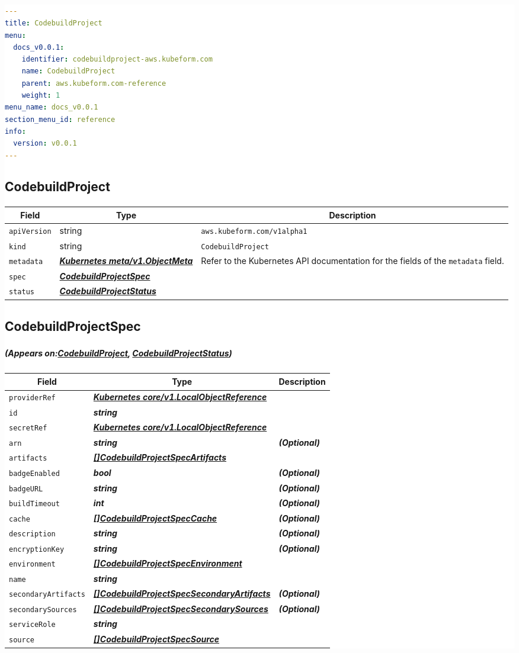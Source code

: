 ```yaml
---
title: CodebuildProject
menu:
  docs_v0.0.1:
    identifier: codebuildproject-aws.kubeform.com
    name: CodebuildProject
    parent: aws.kubeform.com-reference
    weight: 1
menu_name: docs_v0.0.1
section_menu_id: reference
info:
  version: v0.0.1
---
```


## CodebuildProject
| Field | Type | Description |
| ------ | ----- | ----------- |
| `apiVersion` | string | `aws.kubeform.com/v1alpha1` |
|    `kind` | string | `CodebuildProject` |
| `metadata` | ***[Kubernetes meta/v1.ObjectMeta](https://kubernetes.io/docs/reference/generated/kubernetes-api/v1.13/#objectmeta-v1-meta)***|Refer to the Kubernetes API documentation for the fields of the `metadata` field.|
| `spec` | ***[CodebuildProjectSpec](#CodebuildProjectSpec)***||
| `status` | ***[CodebuildProjectStatus](#CodebuildProjectStatus)***||
## CodebuildProjectSpec
##### (Appears on:[CodebuildProject](#CodebuildProject), [CodebuildProjectStatus](#CodebuildProjectStatus))
| Field | Type | Description |
| ------ | ----- | ----------- |
| `providerRef` | ***[Kubernetes core/v1.LocalObjectReference](https://kubernetes.io/docs/reference/generated/kubernetes-api/v1.13/#localobjectreference-v1-core)***||
| `id` | ***string***||
| `secretRef` | ***[Kubernetes core/v1.LocalObjectReference](https://kubernetes.io/docs/reference/generated/kubernetes-api/v1.13/#localobjectreference-v1-core)***||
| `arn` | ***string***| ***(Optional)*** |
| `artifacts` | ***[[]CodebuildProjectSpecArtifacts](#CodebuildProjectSpecArtifacts)***||
| `badgeEnabled` | ***bool***| ***(Optional)*** |
| `badgeURL` | ***string***| ***(Optional)*** |
| `buildTimeout` | ***int***| ***(Optional)*** |
| `cache` | ***[[]CodebuildProjectSpecCache](#CodebuildProjectSpecCache)***| ***(Optional)*** |
| `description` | ***string***| ***(Optional)*** |
| `encryptionKey` | ***string***| ***(Optional)*** |
| `environment` | ***[[]CodebuildProjectSpecEnvironment](#CodebuildProjectSpecEnvironment)***||
| `name` | ***string***||
| `secondaryArtifacts` | ***[[]CodebuildProjectSpecSecondaryArtifacts](#CodebuildProjectSpecSecondaryArtifacts)***| ***(Optional)*** |
| `secondarySources` | ***[[]CodebuildProjectSpecSecondarySources](#CodebuildProjectSpecSecondarySources)***| ***(Optional)*** |
| `serviceRole` | ***string***||
| `source` | ***[[]CodebuildProjectSpecSource](#CodebuildProjectSpecSource)***||